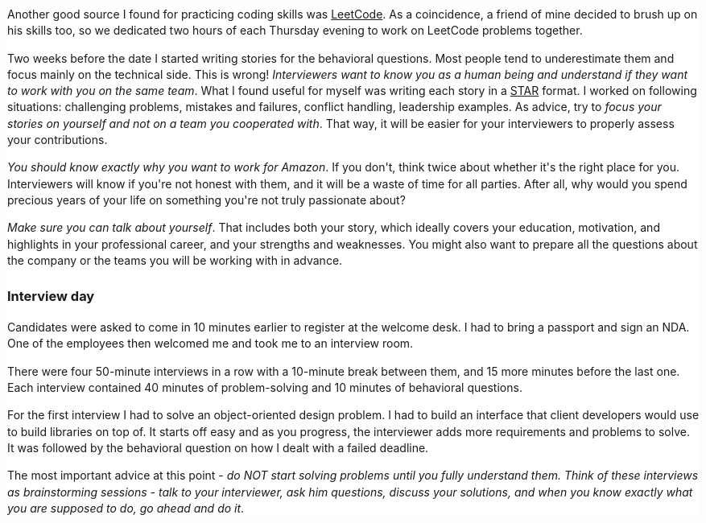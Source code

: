 Another good source I found for practicing coding skills was [LeetCode]. As a coincidence, a friend of mine decided to
brush up on his skills too, so we dedicated two hours of each Thursday evening to work on LeetCode problems together.

Two weeks before the date I started writing stories for the behavioral questions. Most people tend to underestimate them
and focus mainly on the technical side. This is wrong! *Interviewers want to know you as a human being and understand if
they want to work with you on the same team*. What I found useful for myself was writing each story in a [STAR] format.
I worked on following situations: challenging problems, mistakes and failures, conflict handling, leadership examples.
As advice, try to *focus your stories on yourself and not on a team you cooperated with*. That way, it will be easier
for your interviewers to properly assess your contributions.

*You should know exactly why you want to work for Amazon*. If you don't, think twice about whether it's the right place
for you. Interviewers will know if you're not honest with them, and it will be a waste of time for all parties. After
all, why would you spend precious years of your life on something you're not truly passionate about?

*Make sure you can talk about yourself*. That includes both your story, which ideally covers your education, motivation,
and highlights in your professional career, and your strengths and weaknesses. You might also want to prepare all the
questions about the company or the teams you will be working with in advance.

[LeetCode]: https://leetcode.com/
[STAR]: https://en.wikipedia.org/wiki/Situation,_Task,_Action,_Result


### Interview day

Candidates were asked to come in 10 minutes earlier to register at the welcome desk. I had to bring a passport and sign
an NDA. One of the employees then welcomed me and took me to an interview room.

There were four 50-minute interviews in a row with a 10-minute break between them, and 15 more minutes before the last
one. Each interview contained 40 minutes of problem-solving and 10 minutes of behavioral questions.

For the first interview I had to solve an object-oriented design problem. I had to build an interface that client
developers would use to build libraries on top of. It starts off easy and as you progress, the interviewer adds more
requirements and problems to solve. It was followed by the behavioral question on how I dealt with a failed deadline.

The most important advice at this point - *do NOT start solving problems until you fully understand them. Think of
these interviews as brainstorming sessions - talk to your interviewer, ask him questions, discuss your solutions, and
when you know exactly what you are supposed to do, go ahead and do it*.


[LinkedIn]: https://www.linkedin.com/
[Hackerrank]: https://www.hackerrank.com/
[Hackerrank for Work]: https://www.hackerrank.com/work
[Go]: https://golang.org/
[PHP]: http://php.net/
[Java]: https://www.oracle.com/java/index.html
[bubble sort]: https://en.wikipedia.org/wiki/Bubble_sort
[quicksort]: https://en.wikipedia.org/wiki/Quicksort
[merge sort]: https://en.wikipedia.org/wiki/Merge_sort
[linear search]: https://en.wikipedia.org/wiki/Linear_search
[binary search]: https://en.wikipedia.org/wiki/Binary_search_algorithm
[linked list]: https://en.wikipedia.org/wiki/Linked_list
[hash table]: https://en.wikipedia.org/wiki/Hash_table
[array]: https://en.wikipedia.org/wiki/Array_data_structure
[tree]: https://en.wikipedia.org/wiki/Tree_(data_structure)
[binary search tree]: https://en.wikipedia.org/wiki/Binary_search_tree
[stack]: https://en.wikipedia.org/wiki/Stack_(abstract_data_type)
[queue]: https://en.wikipedia.org/wiki/Queue_(abstract_data_type)
[Wikipedia]: https://www.wikipedia.org/
[dynamic programming]: https://en.wikipedia.org/wiki/Dynamic_programming
[recursion]: https://en.wikipedia.org/wiki/Recursion_(computer_science)
[References]: #references
[Anton Popov]: https://de.linkedin.com/in/antonpopovprofile
[Sherzod Abdujabborov]: https://de.linkedin.com/in/sherzoda
[Umed Khudoiberdiev]: https://github.com/pleerock